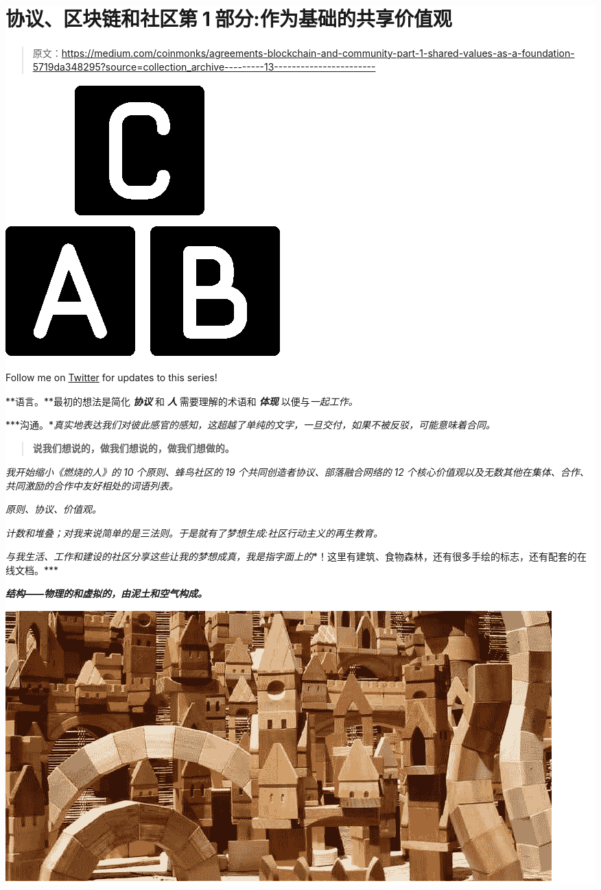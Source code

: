 # 协议、区块链和社区第 1 部分:作为基础的共享价值观

> 原文：<https://medium.com/coinmonks/agreements-blockchain-and-community-part-1-shared-values-as-a-foundation-5719da348295?source=collection_archive---------13----------------------->

![](img/8e42cbdaf7a0851133d2eba6b0d7eada.png)

Follow me on [Twitter](https://twitter.com/theofficemystic) for updates to this series!

**语言。**最初的想法是简化 ***协议*** 和 ***人*** 需要理解的术语和 ***体现*** 以便与*一起工作。*

***沟通。**真实地表达我们对彼此感官的感知，这超越了单纯的文字，一旦交付，如果不被反驳，可能意味着合同。*

> ****说我们想说的，做我们想说的，做我们想做的。****

*我开始缩小《燃烧的人》的 10 个原则、蜂鸟社区的 19 个共同创造者协议、部落融合网络的 12 个核心价值观以及无数其他在集体、合作、共同激励的合作中友好相处的词语列表。*

*原则、协议、价值观。*

*计数和堆叠；对我来说简单的是三法则。于是就有了梦想生成:社区行动主义的再生教育。*

*与我生活、工作和建设的社区分享这些让我的梦想成真，我是指字面上的**！这里有建筑、食物森林，还有很多手绘的标志，还有配套的在线文档。***

***结构——物理的和虚拟的，由泥土和空气构成。***

***![](img/0467bc9159255a99f0ae11254d433c1e.png)***
